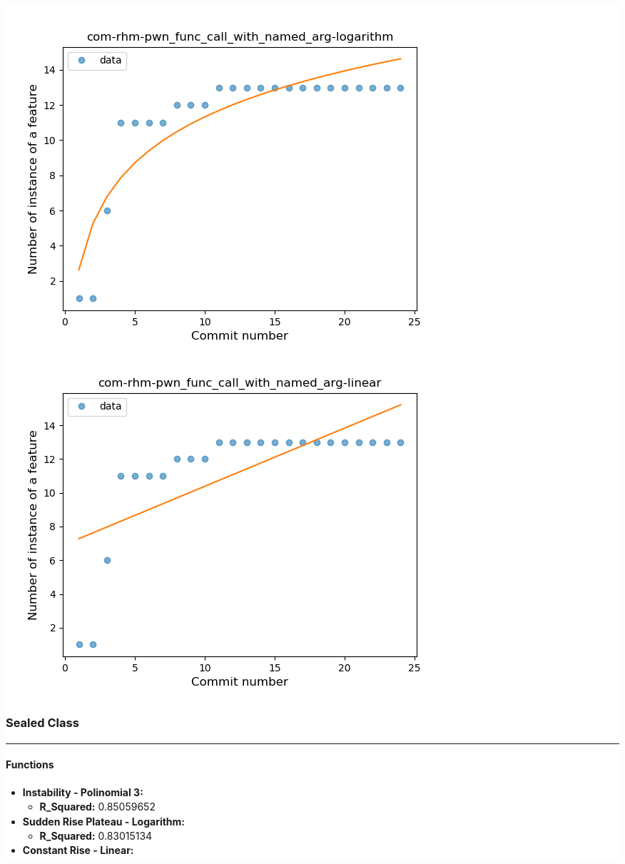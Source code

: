 ![com-rhm-pwn T6](../plots/com-rhm-pwn_func_call_with_named_arg_T6.png)
![com-rhm-pwn T1](../plots/com-rhm-pwn_func_call_with_named_arg_T1.png)
### <a name="sealed_class">Sealed Class</a>
----
#### Functions
* **Instability - Polinomial 3:** ![equation](http://latex.codecogs.com/svg.latex?('0.001096x%5E3%20&plus;-0.050927x%5E2%20&plus;%200.767021x%20&plus;%202.231032',))
    * **R_Squared:** 0.85059652
* **Sudden Rise Plateau - Logarithm:** ![equation](http://latex.codecogs.com/svg.latex?1.400785%5Clog_%7B3.718268%7D%28x%29%20&plus;%203.104466)
    * **R_Squared:** 0.83015134
* **Constant Rise - Linear:** ![equation](http://latex.codecogs.com/svg.latex?0.109543x%20&plus;%204.194805)